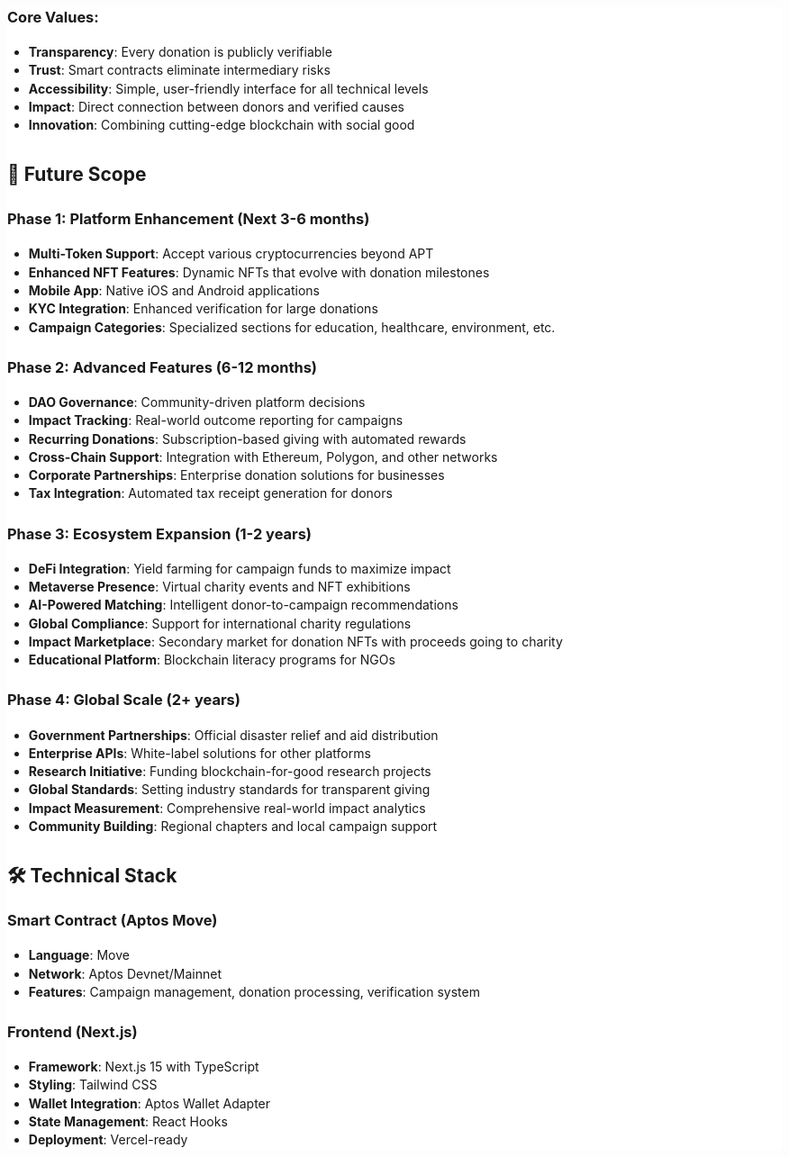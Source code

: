 ### Core Values:
- **Transparency**: Every donation is publicly verifiable
- **Trust**: Smart contracts eliminate intermediary risks
- **Accessibility**: Simple, user-friendly interface for all technical levels
- **Impact**: Direct connection between donors and verified causes
- **Innovation**: Combining cutting-edge blockchain with social good

## 🔮 Future Scope

### Phase 1: Platform Enhancement (Next 3-6 months)
- **Multi-Token Support**: Accept various cryptocurrencies beyond APT
- **Enhanced NFT Features**: Dynamic NFTs that evolve with donation milestones
- **Mobile App**: Native iOS and Android applications
- **KYC Integration**: Enhanced verification for large donations
- **Campaign Categories**: Specialized sections for education, healthcare, environment, etc.

### Phase 2: Advanced Features (6-12 months)
- **DAO Governance**: Community-driven platform decisions
- **Impact Tracking**: Real-world outcome reporting for campaigns
- **Recurring Donations**: Subscription-based giving with automated rewards
- **Cross-Chain Support**: Integration with Ethereum, Polygon, and other networks
- **Corporate Partnerships**: Enterprise donation solutions for businesses
- **Tax Integration**: Automated tax receipt generation for donors

### Phase 3: Ecosystem Expansion (1-2 years)
- **DeFi Integration**: Yield farming for campaign funds to maximize impact
- **Metaverse Presence**: Virtual charity events and NFT exhibitions
- **AI-Powered Matching**: Intelligent donor-to-campaign recommendations
- **Global Compliance**: Support for international charity regulations
- **Impact Marketplace**: Secondary market for donation NFTs with proceeds going to charity
- **Educational Platform**: Blockchain literacy programs for NGOs

### Phase 4: Global Scale (2+ years)
- **Government Partnerships**: Official disaster relief and aid distribution
- **Enterprise APIs**: White-label solutions for other platforms
- **Research Initiative**: Funding blockchain-for-good research projects
- **Global Standards**: Setting industry standards for transparent giving
- **Impact Measurement**: Comprehensive real-world impact analytics
- **Community Building**: Regional chapters and local campaign support

## 🛠 Technical Stack

### Smart Contract (Aptos Move)
- **Language**: Move
- **Network**: Aptos Devnet/Mainnet
- **Features**: Campaign management, donation processing, verification system

### Frontend (Next.js)
- **Framework**: Next.js 15 with TypeScript
- **Styling**: Tailwind CSS
- **Wallet Integration**: Aptos Wallet Adapter
- **State Management**: React Hooks
- **Deployment**: Vercel-ready
